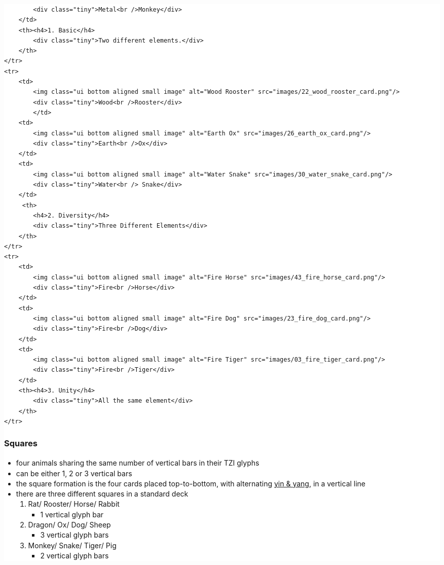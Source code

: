             <div class="tiny">Metal<br />Monkey</div>
        </td>
        <th><h4>1. Basic</h4>
            <div class="tiny">Two different elements.</div>
        </th>
    </tr>
    <tr>
        <td>
            <img class="ui bottom aligned small image" alt="Wood Rooster" src="images/22_wood_rooster_card.png"/>
            <div class="tiny">Wood<br />Rooster</div>
            </td>
        <td>
            <img class="ui bottom aligned small image" alt="Earth Ox" src="images/26_earth_ox_card.png"/>
            <div class="tiny">Earth<br />Ox</div>
        </td> 
        <td>
            <img class="ui bottom aligned small image" alt="Water Snake" src="images/30_water_snake_card.png"/>
            <div class="tiny">Water<br /> Snake</div>
        </td>
         <th>
            <h4>2. Diversity</h4>
            <div class="tiny">Three Different Elements</div>
        </th>
    </tr>
    <tr>
        <td>
            <img class="ui bottom aligned small image" alt="Fire Horse" src="images/43_fire_horse_card.png"/>
            <div class="tiny">Fire<br />Horse</div>
        </td>
        <td>
            <img class="ui bottom aligned small image" alt="Fire Dog" src="images/23_fire_dog_card.png"/>
            <div class="tiny">Fire<br />Dog</div>
        </td>
        <td>
            <img class="ui bottom aligned small image" alt="Fire Tiger" src="images/03_fire_tiger_card.png"/>
            <div class="tiny">Fire<br />Tiger</div>
        </td>
        <th><h4>3. Unity</h4>
            <div class="tiny">All the same element</div>
        </th>
    </tr>
</table>

</div>

<div id="squares">

### Squares
* four animals sharing the same number of vertical bars in their TZI glyphs
* can be either 1, 2 or 3 vertical bars
* the square formation is the four cards placed top-to-bottom, with alternating [yin & yang](polarity "Polarity"), in a vertical line
* there are three different squares in a standard deck
    1. Rat/ Rooster/ Horse/ Rabbit 
        * 1 vertical glyph bar
    1. Dragon/ Ox/ Dog/ Sheep 
        * 3 vertical glyph bars
    1. Monkey/ Snake/ Tiger/ Pig 
        * 2 vertical glyph bars
